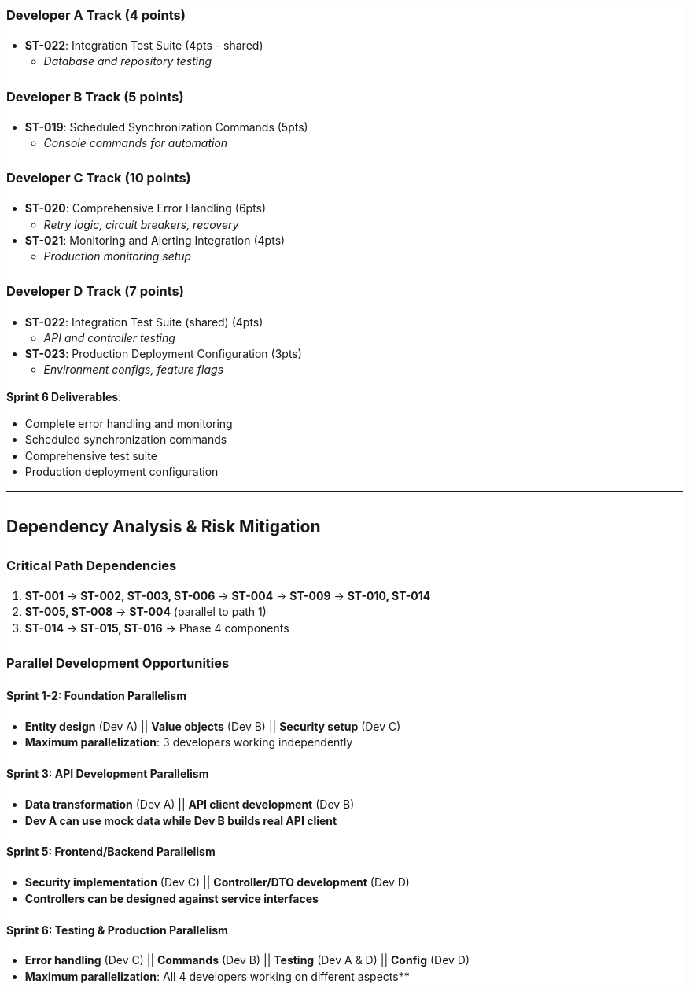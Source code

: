 ### Developer A Track (4 points)
- **ST-022**: Integration Test Suite (4pts - shared)
  - *Database and repository testing*

### Developer B Track (5 points)
- **ST-019**: Scheduled Synchronization Commands (5pts)
  - *Console commands for automation*

### Developer C Track (10 points)
- **ST-020**: Comprehensive Error Handling (6pts)
  - *Retry logic, circuit breakers, recovery*
- **ST-021**: Monitoring and Alerting Integration (4pts)
  - *Production monitoring setup*

### Developer D Track (7 points)
- **ST-022**: Integration Test Suite (shared) (4pts)
  - *API and controller testing*
- **ST-023**: Production Deployment Configuration (3pts)
  - *Environment configs, feature flags*

**Sprint 6 Deliverables**:
- Complete error handling and monitoring
- Scheduled synchronization commands
- Comprehensive test suite
- Production deployment configuration

---

## Dependency Analysis & Risk Mitigation

### Critical Path Dependencies
1. **ST-001** → **ST-002, ST-003, ST-006** → **ST-004** → **ST-009** → **ST-010, ST-014**
2. **ST-005, ST-008** → **ST-004** (parallel to path 1)
3. **ST-014** → **ST-015, ST-016** → Phase 4 components

### Parallel Development Opportunities

#### Sprint 1-2: Foundation Parallelism
- **Entity design** (Dev A) || **Value objects** (Dev B) || **Security setup** (Dev C)
- **Maximum parallelization**: 3 developers working independently

#### Sprint 3: API Development Parallelism  
- **Data transformation** (Dev A) || **API client development** (Dev B)
- **Dev A can use mock data while Dev B builds real API client**

#### Sprint 5: Frontend/Backend Parallelism
- **Security implementation** (Dev C) || **Controller/DTO development** (Dev D)
- **Controllers can be designed against service interfaces**

#### Sprint 6: Testing & Production Parallelism
- **Error handling** (Dev C) || **Commands** (Dev B) || **Testing** (Dev A & D) || **Config** (Dev D)
- **Maximum parallelization**: All 4 developers working on different aspects**
